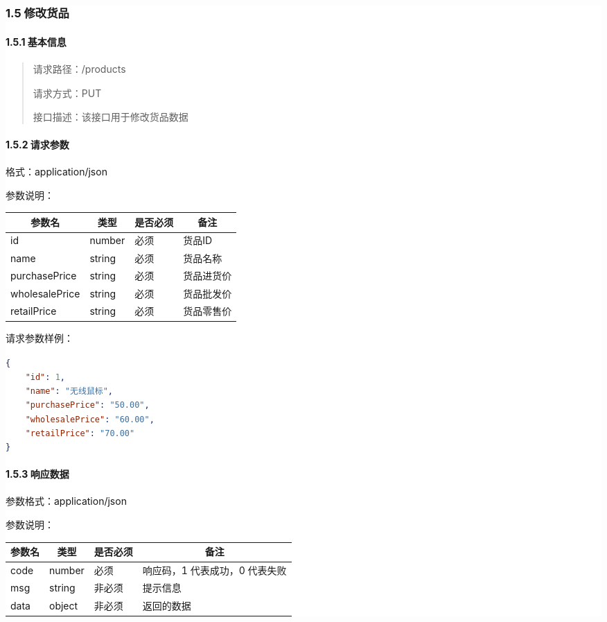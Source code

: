 



### 1.5 修改货品
#### 1.5.1 基本信息

> 请求路径：/products
>
> 请求方式：PUT
>
> 接口描述：该接口用于修改货品数据



#### 1.5.2 请求参数

格式：application/json

参数说明：

| 参数名 | 类型   | 是否必须 | 备注     |
| ------ | ------ | -------- | -------- |
| id     | number | 必须     | 货品ID   |
| name   | string | 必须     | 货品名称 |
| purchasePrice   | string | 必须     | 货品进货价 |
| wholesalePrice   | string | 必须     | 货品批发价 |
| retailPrice   | string | 必须     | 货品零售价 |

请求参数样例：

```json
{
	"id": 1,
	"name": "无线鼠标",
    "purchasePrice": "50.00",
    "wholesalePrice": "60.00",
    "retailPrice": "70.00"
}
```



#### 1.5.3 响应数据

参数格式：application/json

参数说明：

| 参数名 | 类型   | 是否必须 | 备注                           |
| ------ | ------ | -------- | ------------------------------ |
| code   | number | 必须     | 响应码，1 代表成功，0 代表失败 |
| msg    | string | 非必须   | 提示信息                       |
| data   | object | 非必须   | 返回的数据                     |
